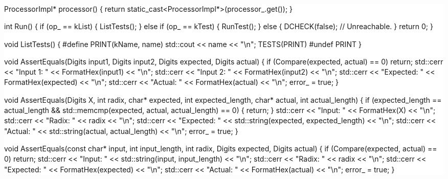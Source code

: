   ProcessorImpl* processor() {
    return static_cast<ProcessorImpl*>(processor_.get());
  }

  int Run() {
    if (op_ == kList) {
      ListTests();
    } else if (op_ == kTest) {
      RunTest();
    } else {
      DCHECK(false);  // Unreachable.
    }
    return 0;
  }

  void ListTests() {
#define PRINT(kName, name) std::cout << name << "\n";
    TESTS(PRINT)
#undef PRINT
  }

  void AssertEquals(Digits input1, Digits input2, Digits expected,
                    Digits actual) {
    if (Compare(expected, actual) == 0) return;
    std::cerr << "Input 1:  " << FormatHex(input1) << "\n";
    std::cerr << "Input 2:  " << FormatHex(input2) << "\n";
    std::cerr << "Expected: " << FormatHex(expected) << "\n";
    std::cerr << "Actual:   " << FormatHex(actual) << "\n";
    error_ = true;
  }

  void AssertEquals(Digits X, int radix, char* expected, int expected_length,
                    char* actual, int actual_length) {
    if (expected_length == actual_length &&
        std::memcmp(expected, actual, actual_length) == 0) {
      return;
    }
    std::cerr << "Input:    " << FormatHex(X) << "\n";
    std::cerr << "Radix:    " << radix << "\n";
    std::cerr << "Expected: " << std::string(expected, expected_length) << "\n";
    std::cerr << "Actual:   " << std::string(actual, actual_length) << "\n";
    error_ = true;
  }

  void AssertEquals(const char* input, int input_length, int radix,
                    Digits expected, Digits actual) {
    if (Compare(expected, actual) == 0) return;
    std::cerr << "Input:    " << std::string(input, input_length) << "\n";
    std::cerr << "Radix:    " << radix << "\n";
    std::cerr << "Expected: " << FormatHex(expected) << "\n";
    std::cerr << "Actual:   " << FormatHex(actual) << "\n";
    error_ = true;
  }
